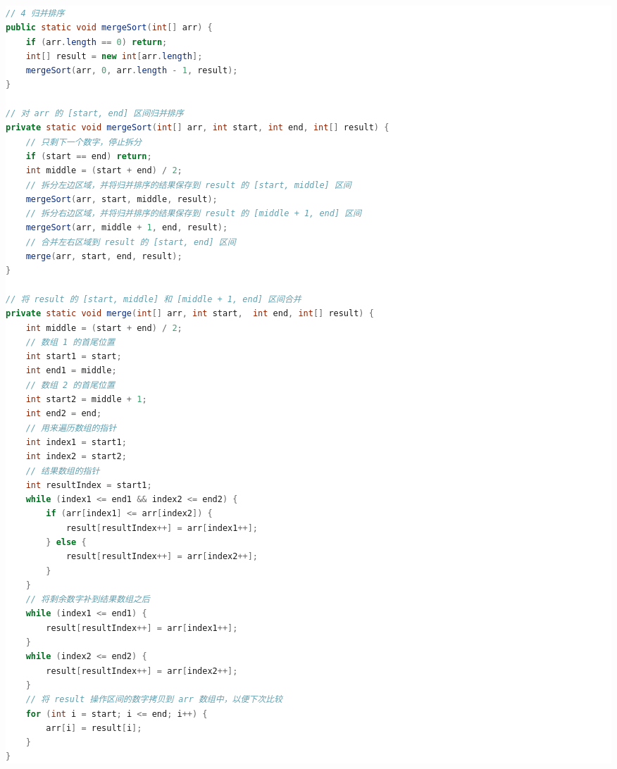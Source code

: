 ```java
// 4 归并排序
public static void mergeSort(int[] arr) {
    if (arr.length == 0) return;
    int[] result = new int[arr.length];
    mergeSort(arr, 0, arr.length - 1, result);
}

// 对 arr 的 [start, end] 区间归并排序
private static void mergeSort(int[] arr, int start, int end, int[] result) {
    // 只剩下一个数字，停止拆分
    if (start == end) return;
    int middle = (start + end) / 2;
    // 拆分左边区域，并将归并排序的结果保存到 result 的 [start, middle] 区间
    mergeSort(arr, start, middle, result);
    // 拆分右边区域，并将归并排序的结果保存到 result 的 [middle + 1, end] 区间
    mergeSort(arr, middle + 1, end, result);
    // 合并左右区域到 result 的 [start, end] 区间
    merge(arr, start, end, result);
}

// 将 result 的 [start, middle] 和 [middle + 1, end] 区间合并
private static void merge(int[] arr, int start,  int end, int[] result) {
    int middle = (start + end) / 2;
    // 数组 1 的首尾位置
    int start1 = start;
    int end1 = middle;
    // 数组 2 的首尾位置
    int start2 = middle + 1;
    int end2 = end;
    // 用来遍历数组的指针
    int index1 = start1;
    int index2 = start2;
    // 结果数组的指针
    int resultIndex = start1;
    while (index1 <= end1 && index2 <= end2) {
        if (arr[index1] <= arr[index2]) {
            result[resultIndex++] = arr[index1++];
        } else {
            result[resultIndex++] = arr[index2++];
        }
    }
    // 将剩余数字补到结果数组之后
    while (index1 <= end1) {
        result[resultIndex++] = arr[index1++];
    }
    while (index2 <= end2) {
        result[resultIndex++] = arr[index2++];
    }
    // 将 result 操作区间的数字拷贝到 arr 数组中，以便下次比较
    for (int i = start; i <= end; i++) {
        arr[i] = result[i];
    }
}
```
